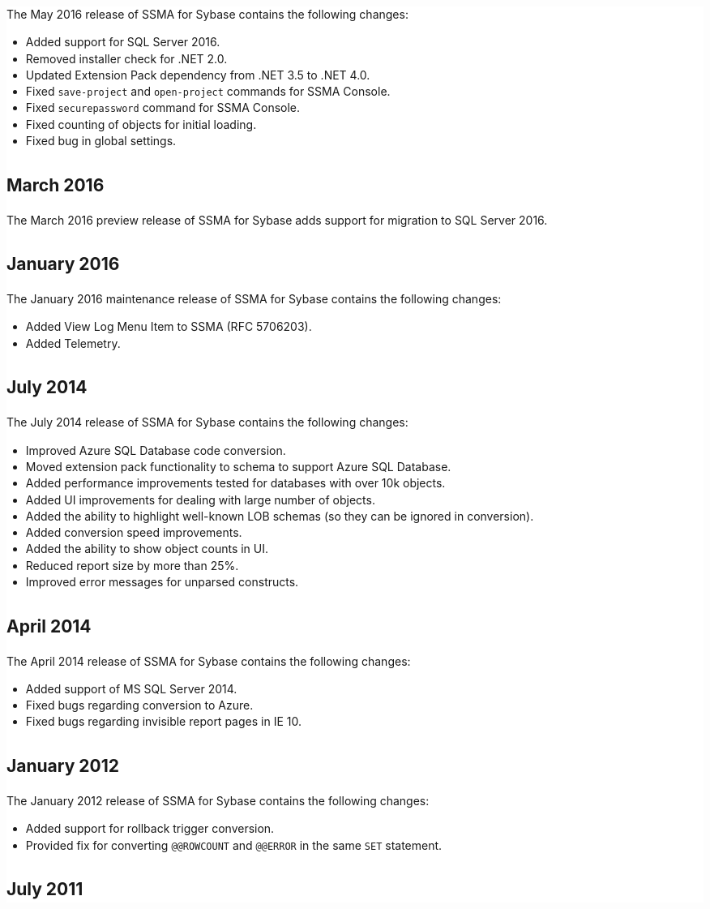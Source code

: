 The May 2016 release of SSMA for Sybase contains the following changes:

* Added support for SQL Server 2016.
* Removed installer check for .NET 2.0.
* Updated Extension Pack dependency from .NET 3.5 to .NET 4.0.
* Fixed `save-project` and `open-project` commands for SSMA Console.
* Fixed `securepassword` command for SSMA Console.
* Fixed counting of objects for initial loading.
* Fixed bug in global settings.

## March 2016

The March 2016 preview release of SSMA for Sybase adds support for migration to SQL Server 2016.

## January 2016

The January 2016 maintenance release of SSMA for Sybase contains the following changes:

* Added View Log Menu Item to SSMA (RFC 5706203).
* Added Telemetry.

## July 2014

The July 2014 release of SSMA for Sybase contains the following changes:

* Improved Azure SQL Database code conversion.
* Moved extension pack functionality to schema to support Azure SQL Database.
* Added performance improvements tested for databases with over 10k objects.
* Added UI improvements for dealing with large number of objects.
* Added the ability to highlight well-known LOB schemas (so they can be ignored in conversion).
* Added conversion speed improvements.
* Added the ability to show object counts in UI.
* Reduced report size by more than 25%.
* Improved error messages for unparsed constructs.

## April 2014

The April 2014 release of SSMA for Sybase contains the following changes:

* Added support of MS SQL Server 2014.
* Fixed bugs regarding conversion to Azure.
* Fixed bugs regarding invisible report pages in IE 10.

## January 2012

The January 2012 release of SSMA for Sybase contains the following changes:

* Added support for rollback trigger conversion.
* Provided fix for converting `@@ROWCOUNT` and `@@ERROR` in the same `SET` statement.

## July 2011
